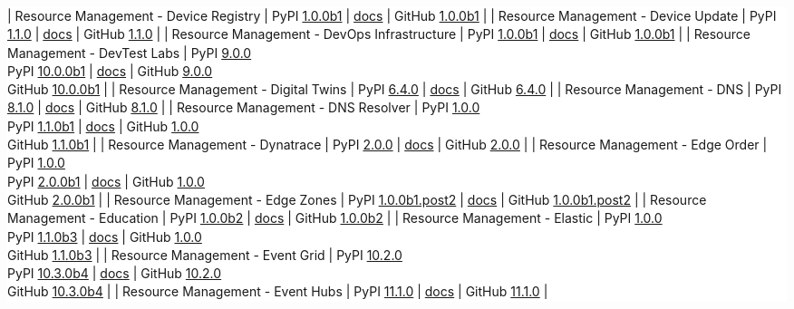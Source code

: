 | Resource Management - Device Registry | PyPI [1.0.0b1](https://pypi.org/project/azure-mgmt-deviceregistry/1.0.0b1) | [docs](/python/api/overview/azure/mgmt-deviceregistry-readme?view=azure-python-preview&amp;preserve-view=true) | GitHub [1.0.0b1](https://github.com/Azure/azure-sdk-for-python/tree/azure-mgmt-deviceregistry_1.0.0b1/sdk/deviceregistry/azure-mgmt-deviceregistry/) |
| Resource Management - Device Update | PyPI [1.1.0](https://pypi.org/project/azure-mgmt-deviceupdate/1.1.0) | [docs](/python/api/overview/azure/mgmt-deviceupdate-readme) | GitHub [1.1.0](https://github.com/Azure/azure-sdk-for-python/tree/azure-mgmt-deviceupdate_1.1.0/sdk/deviceupdate/azure-mgmt-deviceupdate/) |
| Resource Management - DevOps Infrastructure | PyPI [1.0.0b1](https://pypi.org/project/azure-mgmt-devopsinfrastructure/1.0.0b1) | [docs](/python/api/overview/azure/mgmt-devopsinfrastructure-readme?view=azure-python-preview&amp;preserve-view=true) | GitHub [1.0.0b1](https://github.com/Azure/azure-sdk-for-python/tree/azure-mgmt-devopsinfrastructure_1.0.0b1/sdk/devopsinfrastructure/azure-mgmt-devopsinfrastructure/) |
| Resource Management - DevTest Labs | PyPI [9.0.0](https://pypi.org/project/azure-mgmt-devtestlabs/9.0.0)<br>PyPI [10.0.0b1](https://pypi.org/project/azure-mgmt-devtestlabs/10.0.0b1) | [docs](/python/api/overview/azure/mgmt-devtestlabs-readme) | GitHub [9.0.0](https://github.com/Azure/azure-sdk-for-python/tree/azure-mgmt-devtestlabs_9.0.0/sdk/devtestlabs/azure-mgmt-devtestlabs/)<br>GitHub [10.0.0b1](https://github.com/Azure/azure-sdk-for-python/tree/azure-mgmt-devtestlabs_10.0.0b1/sdk/devtestlabs/azure-mgmt-devtestlabs/) |
| Resource Management - Digital Twins | PyPI [6.4.0](https://pypi.org/project/azure-mgmt-digitaltwins/6.4.0) | [docs](/python/api/overview/azure/mgmt-digitaltwins-readme) | GitHub [6.4.0](https://github.com/Azure/azure-sdk-for-python/tree/azure-mgmt-digitaltwins_6.4.0/sdk/digitaltwins/azure-mgmt-digitaltwins/) |
| Resource Management - DNS | PyPI [8.1.0](https://pypi.org/project/azure-mgmt-dns/8.1.0) | [docs](/python/api/overview/azure/mgmt-dns-readme) | GitHub [8.1.0](https://github.com/Azure/azure-sdk-for-python/tree/azure-mgmt-dns_8.1.0/sdk/network/azure-mgmt-dns/) |
| Resource Management - DNS Resolver | PyPI [1.0.0](https://pypi.org/project/azure-mgmt-dnsresolver/1.0.0)<br>PyPI [1.1.0b1](https://pypi.org/project/azure-mgmt-dnsresolver/1.1.0b1) | [docs](/python/api/overview/azure/mgmt-dnsresolver-readme) | GitHub [1.0.0](https://github.com/Azure/azure-sdk-for-python/tree/azure-mgmt-dnsresolver_1.0.0/sdk/dnsresolver/azure-mgmt-dnsresolver/)<br>GitHub [1.1.0b1](https://github.com/Azure/azure-sdk-for-python/tree/azure-mgmt-dnsresolver_1.1.0b1/sdk/dnsresolver/azure-mgmt-dnsresolver/) |
| Resource Management - Dynatrace | PyPI [2.0.0](https://pypi.org/project/azure-mgmt-dynatrace/2.0.0) | [docs](/python/api/overview/azure/mgmt-dynatrace-readme) | GitHub [2.0.0](https://github.com/Azure/azure-sdk-for-python/tree/azure-mgmt-dynatrace_2.0.0/sdk/dynatrace/azure-mgmt-dynatrace/) |
| Resource Management - Edge Order | PyPI [1.0.0](https://pypi.org/project/azure-mgmt-edgeorder/1.0.0)<br>PyPI [2.0.0b1](https://pypi.org/project/azure-mgmt-edgeorder/2.0.0b1) | [docs](/python/api/overview/azure/mgmt-edgeorder-readme) | GitHub [1.0.0](https://github.com/Azure/azure-sdk-for-python/tree/azure-mgmt-edgeorder_1.0.0/sdk/edgeorder/azure-mgmt-edgeorder/)<br>GitHub [2.0.0b1](https://github.com/Azure/azure-sdk-for-python/tree/azure-mgmt-edgeorder_2.0.0b1/sdk/edgeorder/azure-mgmt-edgeorder/) |
| Resource Management - Edge Zones | PyPI [1.0.0b1.post2](https://pypi.org/project/azure-mgmt-edgezones/1.0.0b1.post2) | [docs](/python/api/overview/azure/mgmt-edgezones-readme?view=azure-python-preview&amp;preserve-view=true) | GitHub [1.0.0b1.post2](https://github.com/Azure/azure-sdk-for-python/tree/azure-mgmt-edgezones_1.0.0b1.post2/sdk/edgezones/azure-mgmt-edgezones/) |
| Resource Management - Education | PyPI [1.0.0b2](https://pypi.org/project/azure-mgmt-education/1.0.0b2) | [docs](/python/api/overview/azure/mgmt-education-readme?view=azure-python-preview&amp;preserve-view=true) | GitHub [1.0.0b2](https://github.com/Azure/azure-sdk-for-python/tree/azure-mgmt-education_1.0.0b2/sdk/education/azure-mgmt-education/) |
| Resource Management - Elastic | PyPI [1.0.0](https://pypi.org/project/azure-mgmt-elastic/1.0.0)<br>PyPI [1.1.0b3](https://pypi.org/project/azure-mgmt-elastic/1.1.0b3) | [docs](/python/api/overview/azure/mgmt-elastic-readme) | GitHub [1.0.0](https://github.com/Azure/azure-sdk-for-python/tree/azure-mgmt-elastic_1.0.0/sdk/elastic/azure-mgmt-elastic/)<br>GitHub [1.1.0b3](https://github.com/Azure/azure-sdk-for-python/tree/azure-mgmt-elastic_1.1.0b3/sdk/elastic/azure-mgmt-elastic/) |
| Resource Management - Event Grid | PyPI [10.2.0](https://pypi.org/project/azure-mgmt-eventgrid/10.2.0)<br>PyPI [10.3.0b4](https://pypi.org/project/azure-mgmt-eventgrid/10.3.0b4) | [docs](/python/api/overview/azure/mgmt-eventgrid-readme) | GitHub [10.2.0](https://github.com/Azure/azure-sdk-for-python/tree/azure-mgmt-eventgrid_10.2.0/sdk/eventgrid/azure-mgmt-eventgrid/)<br>GitHub [10.3.0b4](https://github.com/Azure/azure-sdk-for-python/tree/azure-mgmt-eventgrid_10.3.0b4/sdk/eventgrid/azure-mgmt-eventgrid/) |
| Resource Management - Event Hubs | PyPI [11.1.0](https://pypi.org/project/azure-mgmt-eventhub/11.1.0) | [docs](/python/api/overview/azure/mgmt-eventhub-readme) | GitHub [11.1.0](https://github.com/Azure/azure-sdk-for-python/tree/azure-mgmt-eventhub_11.1.0/sdk/eventhub/azure-mgmt-eventhub/) |